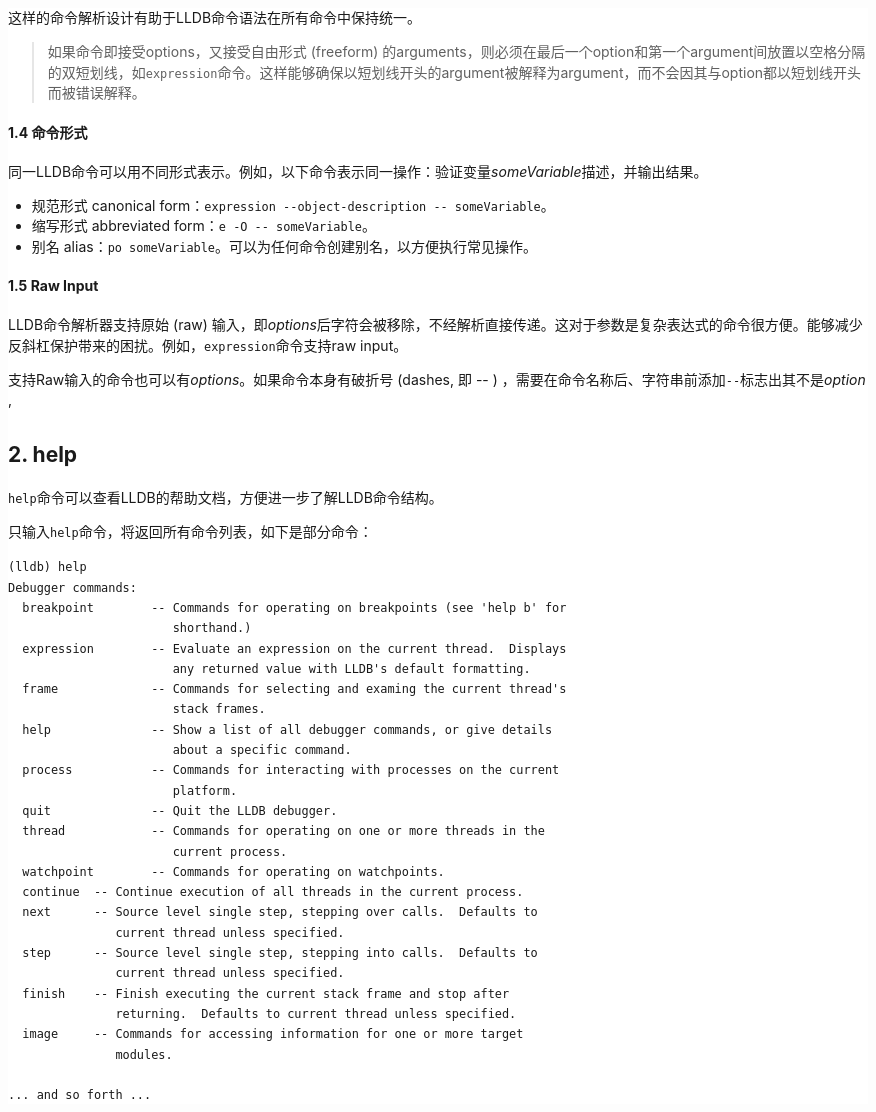 这样的命令解析设计有助于LLDB命令语法在所有命令中保持统一。

> 如果命令即接受options，又接受自由形式 (freeform) 的arguments，则必须在最后一个option和第一个argument间放置以空格分隔的双短划线，如`expression`命令。这样能够确保以短划线开头的argument被解释为argument，而不会因其与option都以短划线开头而被错误解释。

#### 1.4 命令形式

同一LLDB命令可以用不同形式表示。例如，以下命令表示同一操作：验证变量*someVariable*描述，并输出结果。

- 规范形式 canonical form：`expression --object-description -- someVariable`。
- 缩写形式 abbreviated form：`e -O -- someVariable`。
- 别名 alias：`po someVariable`。可以为任何命令创建别名，以方便执行常见操作。

#### 1.5 Raw Input

LLDB命令解析器支持原始 (raw) 输入，即*options*后字符会被移除，不经解析直接传递。这对于参数是复杂表达式的命令很方便。能够减少反斜杠保护带来的困扰。例如，`expression`命令支持raw input。

支持Raw输入的命令也可以有*options*。如果命令本身有破折号 (dashes, 即 -- ) ，需要在命令名称后、字符串前添加`--`标志出其不是*option* ,

## 2. help

`help`命令可以查看LLDB的帮助文档，方便进一步了解LLDB命令结构。

只输入`help`命令，将返回所有命令列表，如下是部分命令：

```
(lldb) help
Debugger commands:
  breakpoint        -- Commands for operating on breakpoints (see 'help b' for
                       shorthand.)
  expression        -- Evaluate an expression on the current thread.  Displays
                       any returned value with LLDB's default formatting.
  frame             -- Commands for selecting and examing the current thread's
                       stack frames.
  help              -- Show a list of all debugger commands, or give details
                       about a specific command.
  process           -- Commands for interacting with processes on the current
                       platform.
  quit              -- Quit the LLDB debugger.
  thread            -- Commands for operating on one or more threads in the
                       current process.
  watchpoint        -- Commands for operating on watchpoints.
  continue  -- Continue execution of all threads in the current process.
  next      -- Source level single step, stepping over calls.  Defaults to
               current thread unless specified.
  step      -- Source level single step, stepping into calls.  Defaults to
               current thread unless specified.
  finish    -- Finish executing the current stack frame and stop after
               returning.  Defaults to current thread unless specified.
  image     -- Commands for accessing information for one or more target
               modules.
               
... and so forth ...
```
